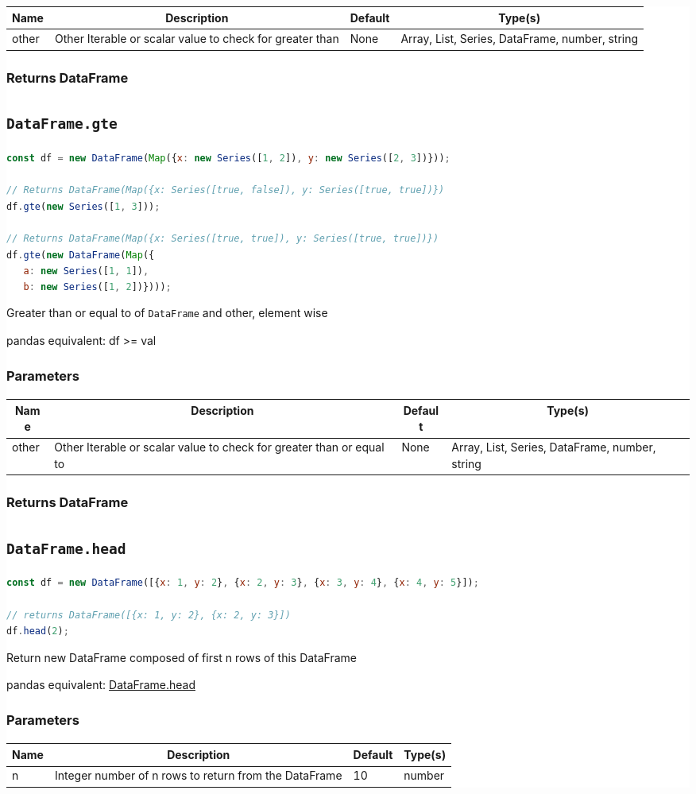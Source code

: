 Name | Description | Default | Type(s)
-----|-------------|---------|--------
other | Other Iterable or scalar value to check for greater than | None | Array, List, Series, DataFrame, number, string

### Returns DataFrame

## `DataFrame.gte`

```javascript
const df = new DataFrame(Map({x: new Series([1, 2]), y: new Series([2, 3])}));

// Returns DataFrame(Map({x: Series([true, false]), y: Series([true, true])})
df.gte(new Series([1, 3]));

// Returns DataFrame(Map({x: Series([true, true]), y: Series([true, true])})
df.gte(new DataFrame(Map({
   a: new Series([1, 1]),
   b: new Series([1, 2])})));
```

Greater than or equal to of `DataFrame` and other, element wise

pandas equivalent: df >= val

### Parameters

Name | Description | Default | Type(s)
-----|-------------|---------|--------
other | Other Iterable or scalar value to check for greater than or equal to | None | Array, List, Series, DataFrame, number, string

### Returns DataFrame

## `DataFrame.head`

```javascript
const df = new DataFrame([{x: 1, y: 2}, {x: 2, y: 3}, {x: 3, y: 4}, {x: 4, y: 5}]);

// returns DataFrame([{x: 1, y: 2}, {x: 2, y: 3}])
df.head(2);
```

Return new DataFrame composed of first n rows of this DataFrame

pandas equivalent: [DataFrame.head](http://pandas.pydata.org/pandas-docs/stable/generated/pandas.DataFrame.head.html)

### Parameters

Name | Description | Default | Type(s)
-----|-------------|---------|--------
n | Integer number of n rows to return from the DataFrame | 10 | number
